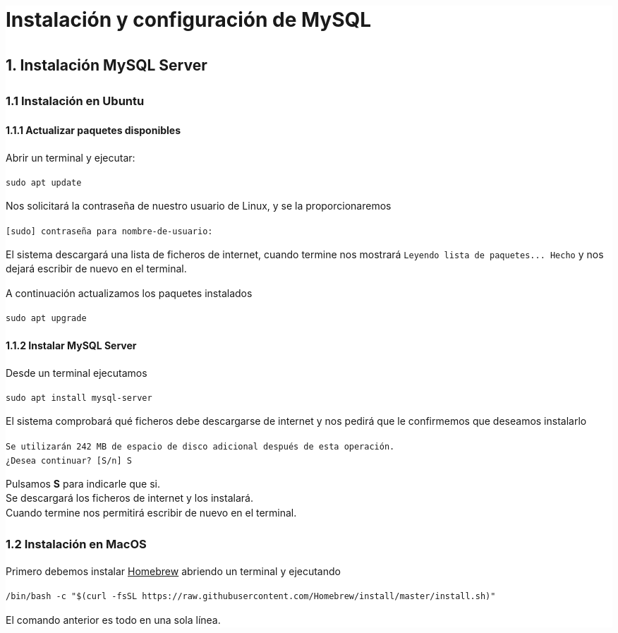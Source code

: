 # Instalación y configuración de MySQL

## 1. Instalación MySQL Server

### 1.1 Instalación en Ubuntu

#### 1.1.1 Actualizar paquetes disponibles

Abrir un terminal y ejecutar:

```shell script
sudo apt update
```

Nos solicitará la contraseña de nuestro usuario de Linux, y se la proporcionaremos

```shell script
[sudo] contraseña para nombre-de-usuario:
```

El sistema descargará una lista de ficheros de internet, cuando termine nos mostrará
`Leyendo lista de paquetes... Hecho` y nos dejará escribir de nuevo en el terminal.

A continuación actualizamos los paquetes instalados

```shell script
sudo apt upgrade
```

#### 1.1.2 Instalar MySQL Server

Desde un terminal ejecutamos

```shell script
sudo apt install mysql-server
```

El sistema comprobará qué ficheros debe descargarse de internet y nos pedirá que le confirmemos que deseamos instalarlo

```shell script
Se utilizarán 242 MB de espacio de disco adicional después de esta operación.
¿Desea continuar? [S/n] S
```

Pulsamos **S** para indicarle que si.  
Se descargará los ficheros de internet y los instalará.  
Cuando termine nos permitirá escribir de nuevo en el terminal.

### 1.2 Instalación en MacOS

Primero debemos instalar [Homebrew](https://brew.sh/) abriendo un terminal y ejecutando

```shell
/bin/bash -c "$(curl -fsSL https://raw.githubusercontent.com/Homebrew/install/master/install.sh)"
```

El comando anterior es todo en una sola línea.
